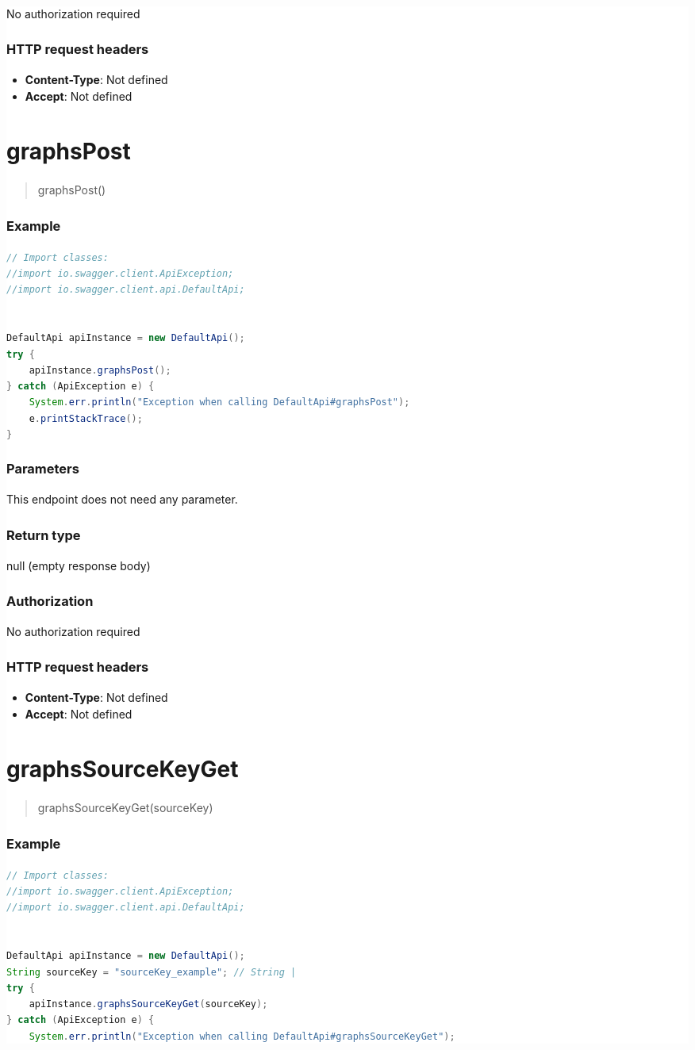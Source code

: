 No authorization required

### HTTP request headers

 - **Content-Type**: Not defined
 - **Accept**: Not defined

<a name="graphsPost"></a>
# **graphsPost**
> graphsPost()



### Example
```java
// Import classes:
//import io.swagger.client.ApiException;
//import io.swagger.client.api.DefaultApi;


DefaultApi apiInstance = new DefaultApi();
try {
    apiInstance.graphsPost();
} catch (ApiException e) {
    System.err.println("Exception when calling DefaultApi#graphsPost");
    e.printStackTrace();
}
```

### Parameters
This endpoint does not need any parameter.

### Return type

null (empty response body)

### Authorization

No authorization required

### HTTP request headers

 - **Content-Type**: Not defined
 - **Accept**: Not defined

<a name="graphsSourceKeyGet"></a>
# **graphsSourceKeyGet**
> graphsSourceKeyGet(sourceKey)



### Example
```java
// Import classes:
//import io.swagger.client.ApiException;
//import io.swagger.client.api.DefaultApi;


DefaultApi apiInstance = new DefaultApi();
String sourceKey = "sourceKey_example"; // String | 
try {
    apiInstance.graphsSourceKeyGet(sourceKey);
} catch (ApiException e) {
    System.err.println("Exception when calling DefaultApi#graphsSourceKeyGet");
```